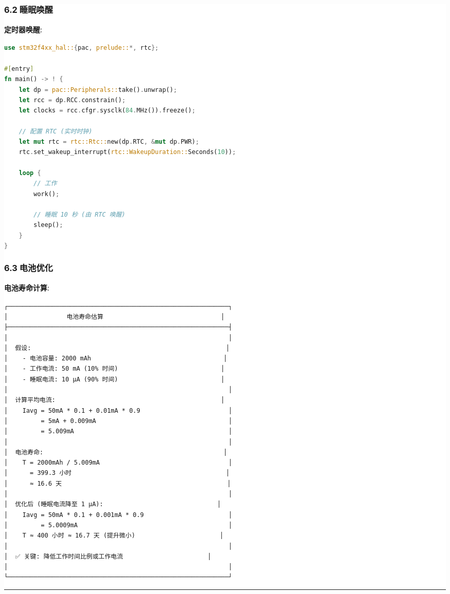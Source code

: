
### 6.2 睡眠唤醒

**定时器唤醒**:

```rust
use stm32f4xx_hal::{pac, prelude::*, rtc};

#[entry]
fn main() -> ! {
    let dp = pac::Peripherals::take().unwrap();
    let rcc = dp.RCC.constrain();
    let clocks = rcc.cfgr.sysclk(84.MHz()).freeze();
    
    // 配置 RTC (实时时钟)
    let mut rtc = rtc::Rtc::new(dp.RTC, &mut dp.PWR);
    rtc.set_wakeup_interrupt(rtc::WakeupDuration::Seconds(10));
    
    loop {
        // 工作
        work();
        
        // 睡眠 10 秒 (由 RTC 唤醒)
        sleep();
    }
}
```

### 6.3 电池优化

**电池寿命计算**:

```text
┌────────────────────────────────────────────────────────────┐
│                电池寿命估算                                │
├────────────────────────────────────────────────────────────┤
│                                                            │
│  假设:                                                     │
│    - 电池容量: 2000 mAh                                    │
│    - 工作电流: 50 mA (10% 时间)                            │
│    - 睡眠电流: 10 µA (90% 时间)                            │
│                                                            │
│  计算平均电流:                                             │
│    Iavg = 50mA * 0.1 + 0.01mA * 0.9                        │
│         = 5mA + 0.009mA                                    │
│         = 5.009mA                                          │
│                                                            │
│  电池寿命:                                                 │
│    T = 2000mAh / 5.009mA                                   │
│      = 399.3 小时                                          │
│      ≈ 16.6 天                                             │
│                                                            │
│  优化后 (睡眠电流降至 1 µA):                               │
│    Iavg = 50mA * 0.1 + 0.001mA * 0.9                       │
│         = 5.0009mA                                         │
│    T ≈ 400 小时 ≈ 16.7 天 (提升微小)                       │
│                                                            │
│  ✅ 关键: 降低工作时间比例或工作电流                       │
│                                                            │
└────────────────────────────────────────────────────────────┘
```

---